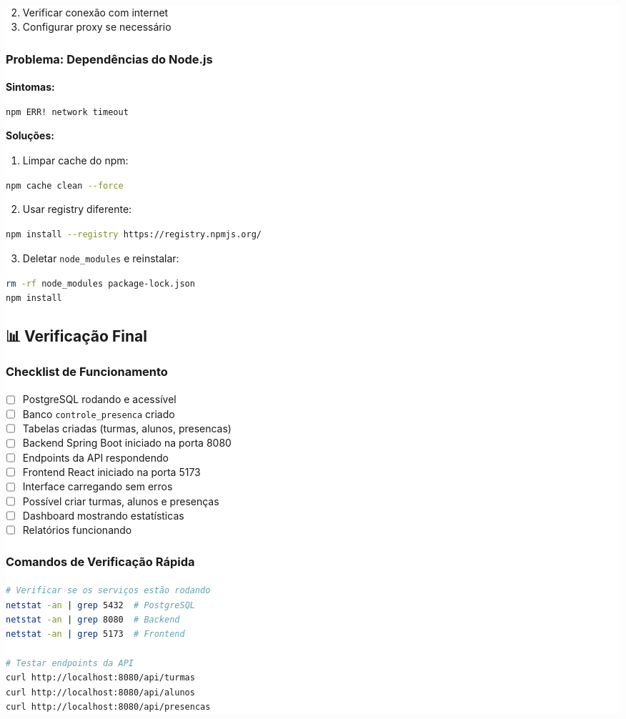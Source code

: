 2. Verificar conexão com internet
3. Configurar proxy se necessário

### Problema: Dependências do Node.js

**Sintomas:**
```
npm ERR! network timeout
```

**Soluções:**
1. Limpar cache do npm:
```bash
npm cache clean --force
```

2. Usar registry diferente:
```bash
npm install --registry https://registry.npmjs.org/
```

3. Deletar `node_modules` e reinstalar:
```bash
rm -rf node_modules package-lock.json
npm install
```

## 📊 Verificação Final

### Checklist de Funcionamento

- [ ] PostgreSQL rodando e acessível
- [ ] Banco `controle_presenca` criado
- [ ] Tabelas criadas (turmas, alunos, presencas)
- [ ] Backend Spring Boot iniciado na porta 8080
- [ ] Endpoints da API respondendo
- [ ] Frontend React iniciado na porta 5173
- [ ] Interface carregando sem erros
- [ ] Possível criar turmas, alunos e presenças
- [ ] Dashboard mostrando estatísticas
- [ ] Relatórios funcionando

### Comandos de Verificação Rápida

```bash
# Verificar se os serviços estão rodando
netstat -an | grep 5432  # PostgreSQL
netstat -an | grep 8080  # Backend
netstat -an | grep 5173  # Frontend

# Testar endpoints da API
curl http://localhost:8080/api/turmas
curl http://localhost:8080/api/alunos
curl http://localhost:8080/api/presencas
```
